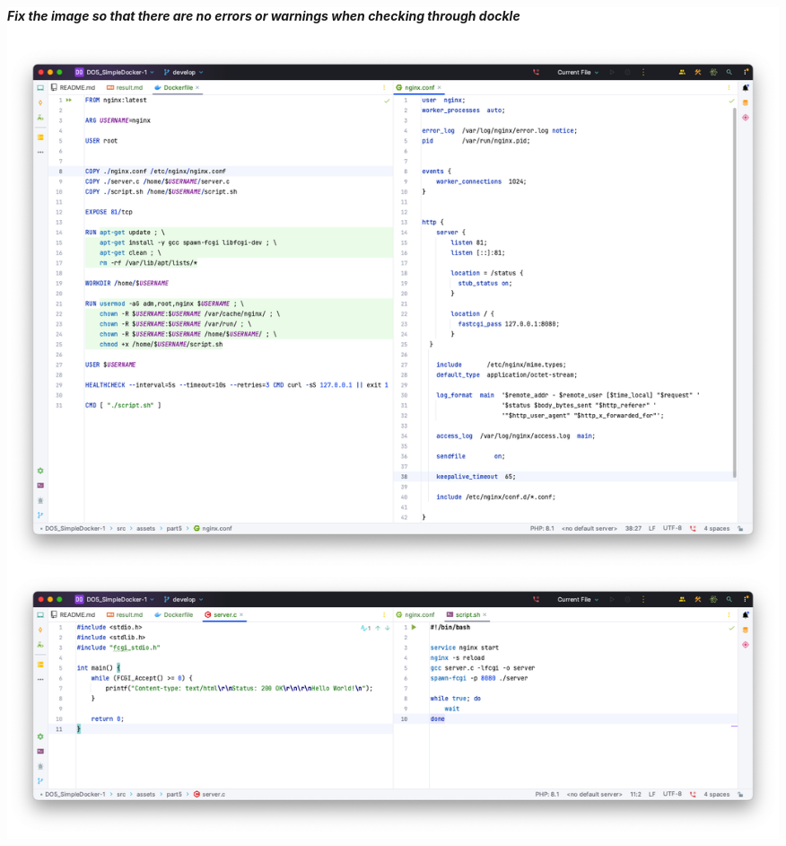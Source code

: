 ##### Fix the image so that there are no errors or warnings when checking through **dockle**

![s](assets/images/part5_01.png)
![s](assets/images/part5_02.png)